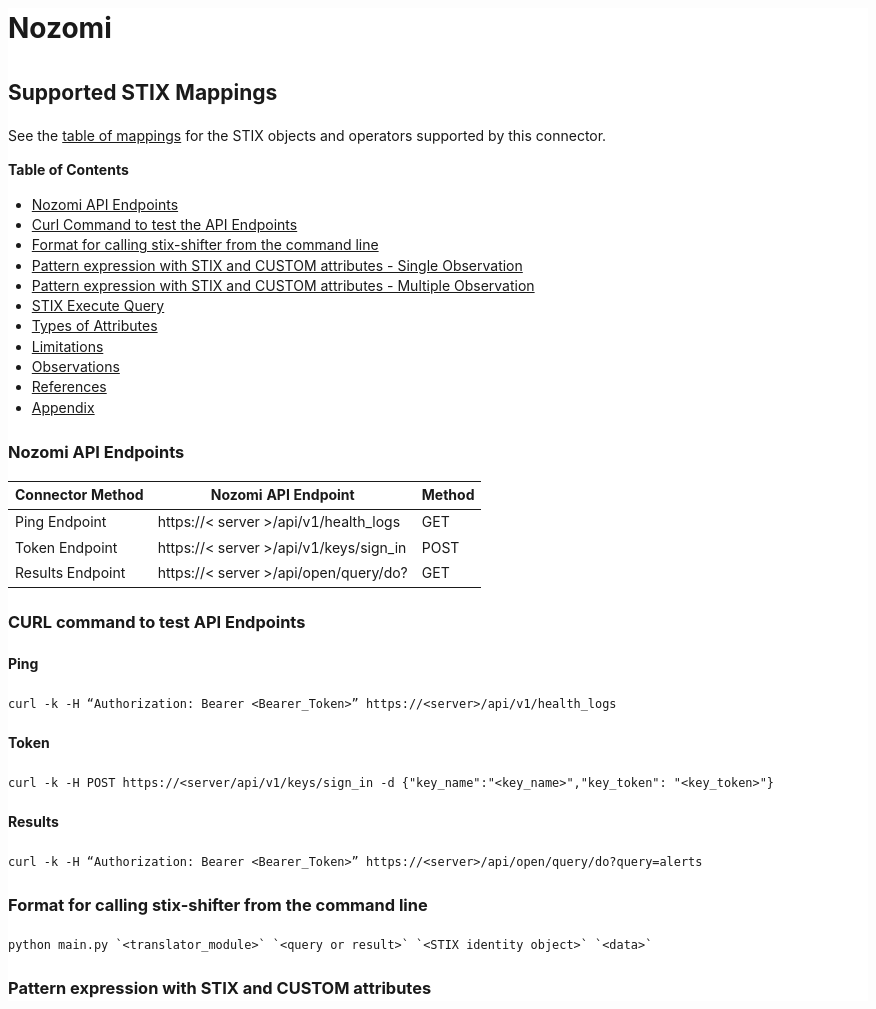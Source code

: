 # Nozomi

## Supported STIX Mappings

See the [table of mappings](nozomi_vantage_supported_stix.md) for the STIX objects and operators supported by this connector.


**Table of Contents**

- [Nozomi API Endpoints](#nozomi-api-endpoints)
- [Curl Command to test the API Endpoints](#curl-command-to-test-api-endpoints)
- [Format for calling stix-shifter from the command line](#format-for-calling-stix-shifter-from-the-command-line) 
- [Pattern expression with STIX and CUSTOM attributes - Single Observation](#single-observation)
- [Pattern expression with STIX and CUSTOM attributes - Multiple Observation](#multiple-observation)
- [STIX Execute Query](#stix-execute-query)
- [Types of Attributes](#types-of-attributes)
- [Limitations](#limitations)
- [Observations](#observations)
- [References](#references)
- [Appendix](#appendix)

### Nozomi API Endpoints
| Connector Method | Nozomi API Endpoint     | Method |
|-----|------|------|
| Ping Endpoint   | https://< server >/api/v1/health_logs | GET  | 
| Token Endpoint  | https://< server >/api/v1/keys/sign_in  | POST  |
| Results Endpoint | https://< server >/api/open/query/do?  | GET  |


### CURL command to test API Endpoints
#### Ping 
```
curl -k -H “Authorization: Bearer <Bearer_Token>” https://<server>/api/v1/health_logs
```
#### Token
```
curl -k -H POST https://<server/api/v1/keys/sign_in -d {"key_name":"<key_name>","key_token": "<key_token>"}
```
#### Results
```
curl -k -H “Authorization: Bearer <Bearer_Token>” https://<server>/api/open/query/do?query=alerts
```

### Format for calling stix-shifter from the command line
```
python main.py `<translator_module>` `<query or result>` `<STIX identity object>` `<data>`
```
### Pattern expression with STIX and CUSTOM attributes

